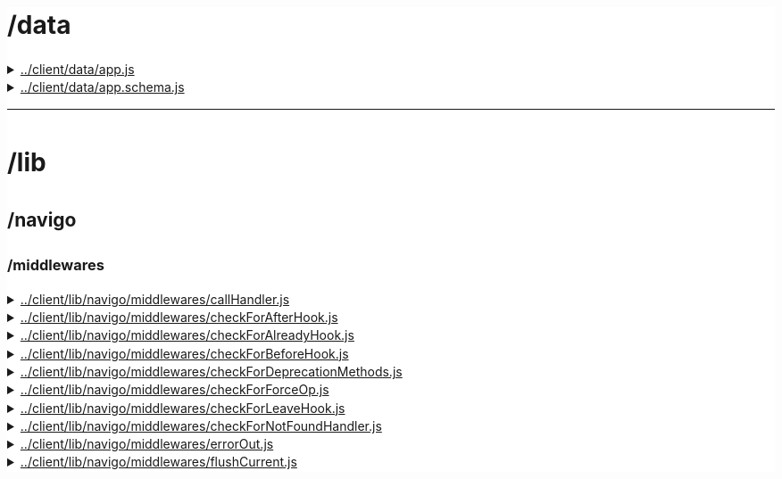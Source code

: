 

# /data

<details><summary><a href="../../client/data/app.js" id="clientdataappjs">../client/data/app.js</a></summary></details>

<details><summary><a href="../../client/data/app.schema.js" id="clientdataappschemajs">../client/data/app.schema.js</a></summary></details>

---

# /lib

## /navigo

### /middlewares

<details><summary><a href="../../client/lib/navigo/middlewares/callHandler.js" id="clientlibnavigomiddlewarescallHandlerjs">../client/lib/navigo/middlewares/callHandler.js</a></summary></details>

<details><summary><a href="../../client/lib/navigo/middlewares/checkForAfterHook.js" id="clientlibnavigomiddlewarescheckForAfterHookjs">../client/lib/navigo/middlewares/checkForAfterHook.js</a></summary></details>

<details><summary><a href="../../client/lib/navigo/middlewares/checkForAlreadyHook.js" id="clientlibnavigomiddlewarescheckForAlreadyHookjs">../client/lib/navigo/middlewares/checkForAlreadyHook.js</a></summary></details>

<details><summary><a href="../../client/lib/navigo/middlewares/checkForBeforeHook.js" id="clientlibnavigomiddlewarescheckForBeforeHookjs">../client/lib/navigo/middlewares/checkForBeforeHook.js</a></summary></details>

<details><summary><a href="../../client/lib/navigo/middlewares/checkForDeprecationMethods.js" id="clientlibnavigomiddlewarescheckForDeprecationMethodsjs">../client/lib/navigo/middlewares/checkForDeprecationMethods.js</a></summary></details>

<details><summary><a href="../../client/lib/navigo/middlewares/checkForForceOp.js" id="clientlibnavigomiddlewarescheckForForceOpjs">../client/lib/navigo/middlewares/checkForForceOp.js</a></summary></details>

<details><summary><a href="../../client/lib/navigo/middlewares/checkForLeaveHook.js" id="clientlibnavigomiddlewarescheckForLeaveHookjs">../client/lib/navigo/middlewares/checkForLeaveHook.js</a></summary></details>

<details><summary><a href="../../client/lib/navigo/middlewares/checkForNotFoundHandler.js" id="clientlibnavigomiddlewarescheckForNotFoundHandlerjs">../client/lib/navigo/middlewares/checkForNotFoundHandler.js</a></summary></details>

<details><summary><a href="../../client/lib/navigo/middlewares/errorOut.js" id="clientlibnavigomiddlewareserrorOutjs">../client/lib/navigo/middlewares/errorOut.js</a></summary></details>

<details><summary><a href="../../client/lib/navigo/middlewares/flushCurrent.js" id="clientlibnavigomiddlewaresflushCurrentjs">../client/lib/navigo/middlewares/flushCurrent.js</a></summary></details>
